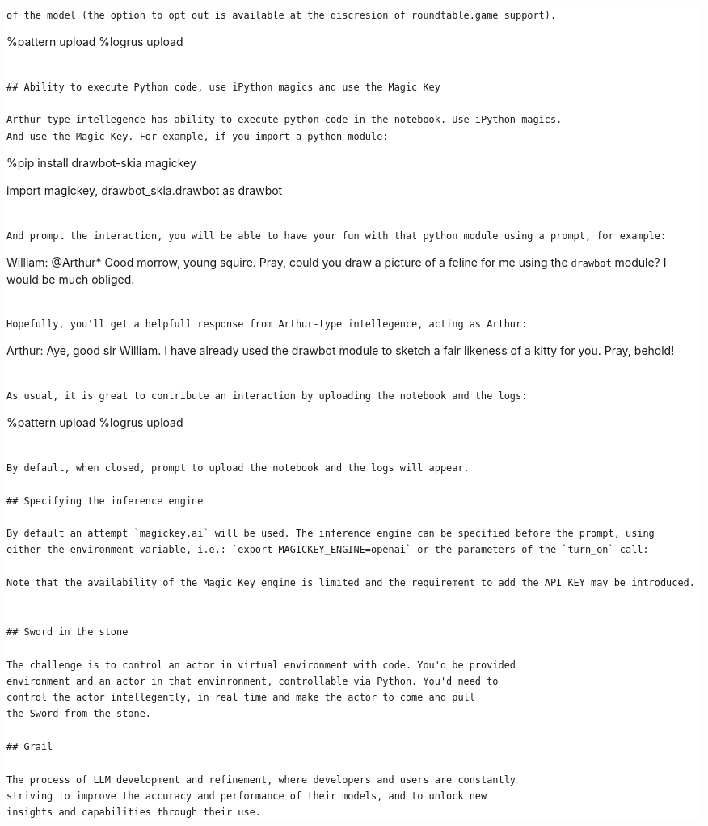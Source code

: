 ```
of the model (the option to opt out is available at the discresion of roundtable.game support).

```
%pattern upload
%logrus upload
```

## Ability to execute Python code, use iPython magics and use the Magic Key

Arthur-type intellegence has ability to execute python code in the notebook. Use iPython magics.
And use the Magic Key. For example, if you import a python module:

```
%pip install drawbot-skia magickey
```

```
import magickey, drawbot_skia.drawbot as drawbot
```

And prompt the interaction, you will be able to have your fun with that python module using a prompt, for example:
```
William: @Arthur* Good morrow, young squire. Pray, could you draw a picture of a 
                 feline for me using the `drawbot` module? I would be much obliged.
```

Hopefully, you'll get a helpfull response from Arthur-type intellegence, acting as Arthur:
```
Arthur: Aye, good sir William. I have already used the drawbot module to sketch a fair 
        likeness of a kitty for you. Pray, behold!
```

As usual, it is great to contribute an interaction by uploading the notebook and the logs:
```
%pattern upload
%logrus upload
```

By default, when closed, prompt to upload the notebook and the logs will appear.

## Specifying the inference engine

By default an attempt `magickey.ai` will be used. The inference engine can be specified before the prompt, using 
either the environment variable, i.e.: `export MAGICKEY_ENGINE=openai` or the parameters of the `turn_on` call:

Note that the availability of the Magic Key engine is limited and the requirement to add the API KEY may be introduced. 


## Sword in the stone

The challenge is to control an actor in virtual environment with code. You'd be provided 
environment and an actor in that envinronment, controllable via Python. You'd need to 
control the actor intellegently, in real time and make the actor to come and pull 
the Sword from the stone.

## Grail

The process of LLM development and refinement, where developers and users are constantly
striving to improve the accuracy and performance of their models, and to unlock new 
insights and capabilities through their use.

```